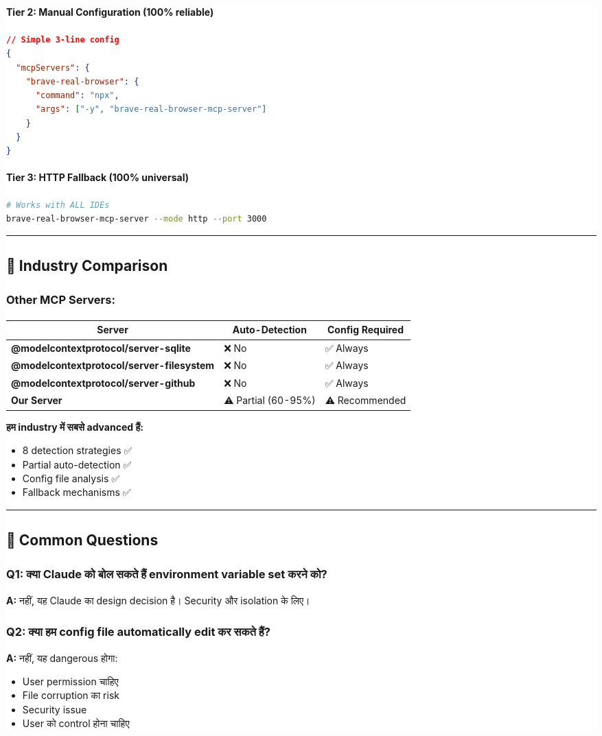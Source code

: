 #### **Tier 2: Manual Configuration (100% reliable)**
```json
// Simple 3-line config
{
  "mcpServers": {
    "brave-real-browser": {
      "command": "npx",
      "args": ["-y", "brave-real-browser-mcp-server"]
    }
  }
}
```

#### **Tier 3: HTTP Fallback (100% universal)**
```bash
# Works with ALL IDEs
brave-real-browser-mcp-server --mode http --port 3000
```

---

## 🎯 Industry Comparison

### **Other MCP Servers:**

| Server | Auto-Detection | Config Required |
|--------|---------------|-----------------|
| **@modelcontextprotocol/server-sqlite** | ❌ No | ✅ Always |
| **@modelcontextprotocol/server-filesystem** | ❌ No | ✅ Always |
| **@modelcontextprotocol/server-github** | ❌ No | ✅ Always |
| **Our Server** | ⚠️ Partial (60-95%) | ⚠️ Recommended |

**हम industry में सबसे advanced हैं:**
- 8 detection strategies ✅
- Partial auto-detection ✅
- Config file analysis ✅
- Fallback mechanisms ✅

---

## 💬 Common Questions

### Q1: क्या Claude को बोल सकते हैं environment variable set करने को?
**A:** नहीं, यह Claude का design decision है। Security और isolation के लिए।

### Q2: क्या हम config file automatically edit कर सकते हैं?
**A:** नहीं, यह dangerous होगा:
- User permission चाहिए
- File corruption का risk
- Security issue
- User को control होना चाहिए
